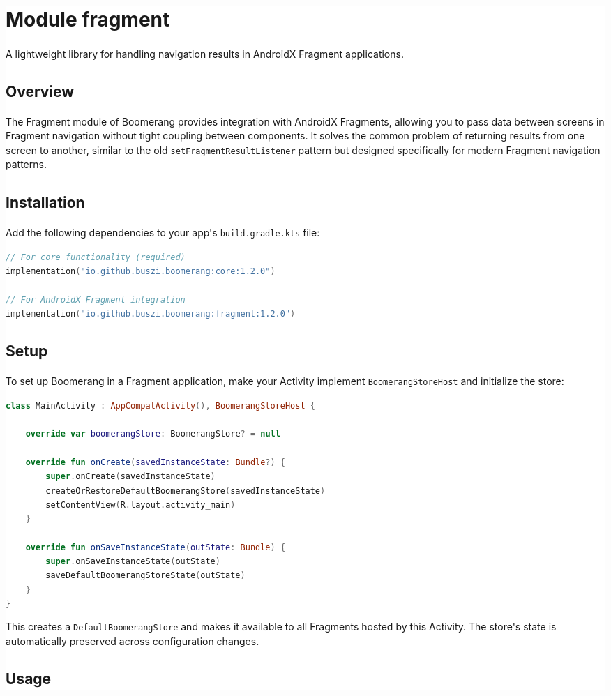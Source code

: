 # Module fragment

A lightweight library for handling navigation results in AndroidX Fragment applications.

## Overview

The Fragment module of Boomerang provides integration with AndroidX Fragments, allowing you to pass data between screens in Fragment navigation without tight coupling between components. It solves the common problem of returning results from one screen to another, similar to the old `setFragmentResultListener` pattern but designed specifically for modern Fragment navigation patterns.

## Installation

Add the following dependencies to your app's `build.gradle.kts` file:

```kotlin
// For core functionality (required)
implementation("io.github.buszi.boomerang:core:1.2.0")

// For AndroidX Fragment integration
implementation("io.github.buszi.boomerang:fragment:1.2.0")
```

## Setup

To set up Boomerang in a Fragment application, make your Activity implement `BoomerangStoreHost` and initialize the store:

```kotlin
class MainActivity : AppCompatActivity(), BoomerangStoreHost {

    override var boomerangStore: BoomerangStore? = null

    override fun onCreate(savedInstanceState: Bundle?) {
        super.onCreate(savedInstanceState)
        createOrRestoreDefaultBoomerangStore(savedInstanceState)
        setContentView(R.layout.activity_main)
    }

    override fun onSaveInstanceState(outState: Bundle) {
        super.onSaveInstanceState(outState)
        saveDefaultBoomerangStoreState(outState)
    }
}
```

This creates a `DefaultBoomerangStore` and makes it available to all Fragments hosted by this Activity. The store's state is automatically preserved across configuration changes.

## Usage
